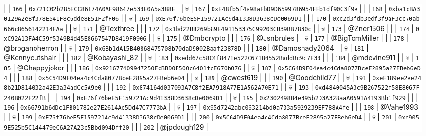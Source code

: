 |  | `166` | `0x721C02b285ECC86174A0AF98647e533E0A5a388E` |
| 💀 | `167` | `0xE48fb5f4a98aFbD9D6599786954FFb1df90C3f9e` |
|  | `168` | `0xba1cBA30129A2eBf378E541F8c6dde8E51F2fF06` |
| 💀 | `169` | `0xE76f76beE5F159721Ac9d41338D3638cDe0069D1` |
|  | `170` | `0xc2d3fdb3edf3f9aF3cc70ab666c8656142214FAa` |
| 💀 | `171` | @Texthree |
|  | `172` | `0x1bd22BB269b89E491153375C99203CB39BB7830c` |
| 💀 | `173` | @Zner1506 |
|  | `174` | `0xC92A13FA4C59f5349B4d45E8667547D8419F0906` |
| 💀 | `175` | @Dmbcrypto |
|  | `176` | @Jsnbrules |
| 💀 | `177` | @BigTomMiller |
|  | `178` | @broganoherron |
| 💀 | `179` | `0x6Bb1dA15B40868475708b70daD9002Baaf23878D` |
|  | `180` | @Damoshady2064 |
| 💀 | `181` | @Kennycutshair |
|  | `182` | @Kobayashi_82 |
| 💀 | `183` | `0xedd67c58C4f8471e522C671B0552BaddBc9c7F33` |
|  | `184` | @mdevine911 |
| 💀 | `185` | @Chappyjoker |
|  | `186` | `0x921677409947250EcBBD0F500c6401fcE670b076` |
| 💀 | `187` | `0x5C64D9F04ea4c4Cda8077BceE2895a27FBeb6eD4` |
|  | `188` | `0x5C64D9F04ea4c4Cda8077BceE2895a27FBeb6eD4` |
| 💀 | `189` | @cwest619 |
|  | `190` | @Goodchild77 |
| 💀 | `191` | `0xeF189ee2ee248b21D814032a42E3a34adCc5A9e0` |
|  | `192` | `0x874164d037093A7C8f2EA7918A77E1A562A70E71` |
| 💀 | `193` | `0xd4840045A3c9B267522f58E8067F240B022F22fB` |
|  | `194` | `0xE76f76beE5F159721Ac9d41338D3638cDe0069D1` |
| 💀 | `195` | `0x2302498B4e395b2D3A328aaA0591A4193Bb1f929` |
|  | `196` | `0x66791b6dDc1FB01782e27E2614Ae5Dd47C7773bA` |
| 💀 | `197` | `0x95d7242abc063214bd0a733a5929239EF788A4fe` |
|  | `198` | @Vahe1993 |
| 💀 | `199` | `0xE76f76beE5F159721Ac9d41338D3638cDe0069D1` |
|  | `200` | `0x5C64D9F04ea4c4Cda8077BceE2895a27FBeb6eD4` |
| 💀 | `201` | `0xe9059E525b5C144479eC6A27A23c5Bbd094Dff20` |
|  | `202` | @jpdough129 |